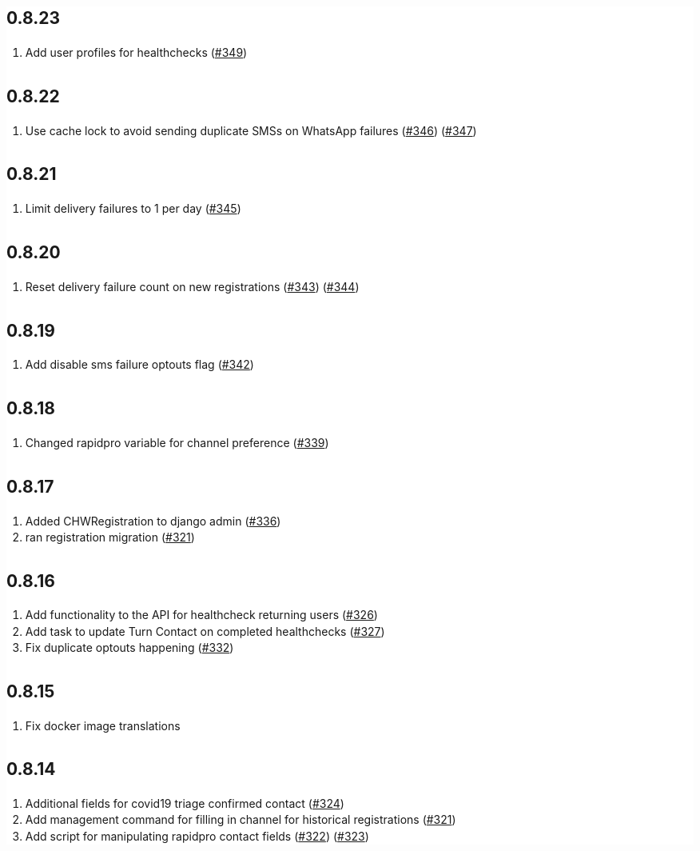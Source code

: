 ## 0.8.23
1. Add user profiles for healthchecks
  ([#349](https://github.com/praekeltfoundation/ndoh-hub/pull/349))

## 0.8.22
1. Use cache lock to avoid sending duplicate SMSs on WhatsApp failures
  ([#346](https://github.com/praekeltfoundation/ndoh-hub/pull/346))
  ([#347](https://github.com/praekeltfoundation/ndoh-hub/pull/347))

## 0.8.21
1. Limit delivery failures to 1 per day
  ([#345](https://github.com/praekeltfoundation/ndoh-hub/pull/345))

## 0.8.20
1. Reset delivery failure count on new registrations
  ([#343](https://github.com/praekeltfoundation/ndoh-hub/pull/343))
  ([#344](https://github.com/praekeltfoundation/ndoh-hub/pull/344))

## 0.8.19
1. Add disable sms failure optouts flag
  ([#342](https://github.com/praekeltfoundation/ndoh-hub/pull/342))

## 0.8.18
1. Changed rapidpro variable for channel preference
  ([#339](https://github.com/praekeltfoundation/ndoh-hub/pull/339))

## 0.8.17
1. Added CHWRegistration to django admin
  ([#336](https://github.com/praekeltfoundation/ndoh-hub/pull/336))
1. ran registration migration
  ([#321](https://github.com/praekeltfoundation/ndoh-hub/pull/321))

## 0.8.16
1. Add functionality to the API for healthcheck returning users
   ([#326](https://github.com/praekeltfoundation/ndoh-hub/pull/326))
1. Add task to update Turn Contact on completed healthchecks
   ([#327](https://github.com/praekeltfoundation/ndoh-hub/pull/327))
1. Fix duplicate optouts happening
   ([#332](https://github.com/praekeltfoundation/ndoh-hub/pull/332))

## 0.8.15
1. Fix docker image translations

## 0.8.14
1. Additional fields for covid19 triage confirmed contact
   ([#324](https://github.com/praekeltfoundation/ndoh-hub/pull/324))
1. Add management command for filling in channel for historical registrations
   ([#321](https://github.com/praekeltfoundation/ndoh-hub/pull/321))
1. Add script for manipulating rapidpro contact fields
   ([#322](https://github.com/praekeltfoundation/ndoh-hub/pull/322))
   ([#323](https://github.com/praekeltfoundation/ndoh-hub/pull/323))
